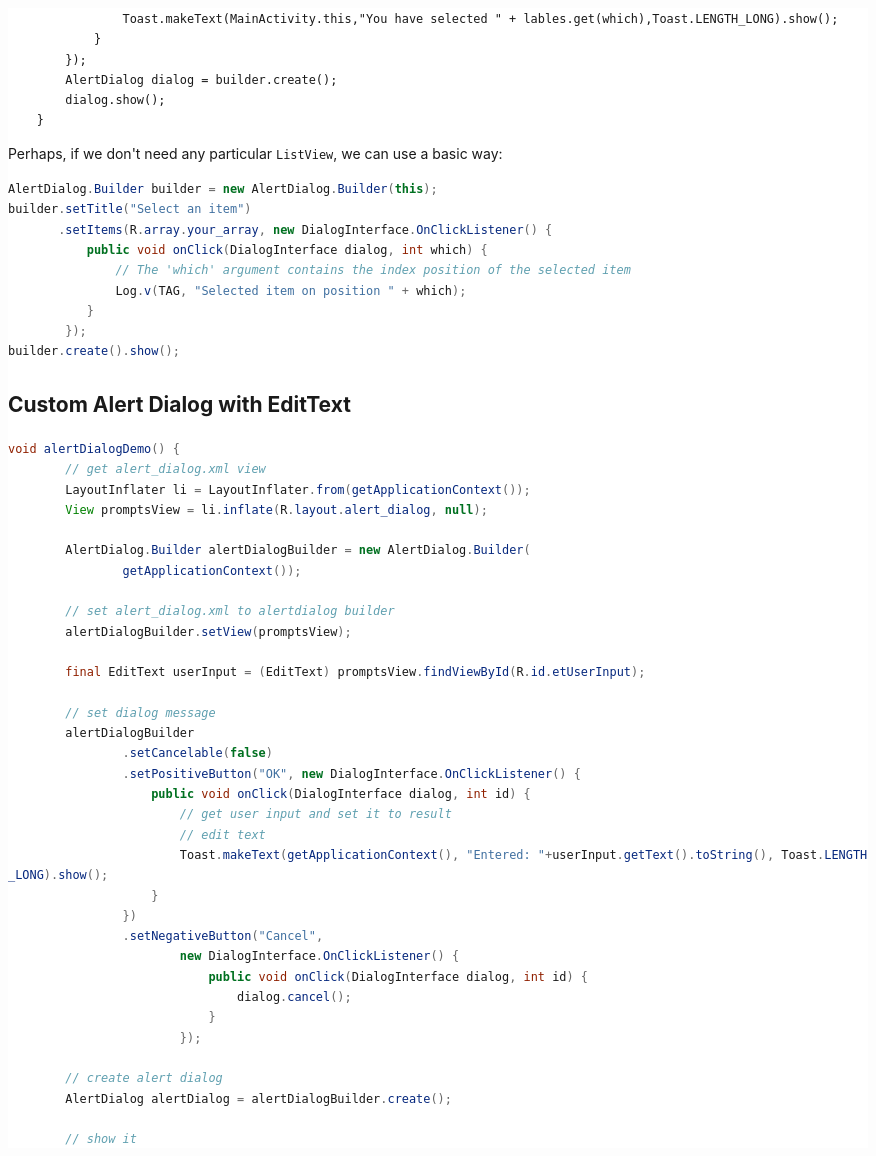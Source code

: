 ```
                Toast.makeText(MainActivity.this,"You have selected " + lables.get(which),Toast.LENGTH_LONG).show();
            }
        });
        AlertDialog dialog = builder.create();
        dialog.show();
    }

```

Perhaps, if we don't need any particular `ListView`, we can use a basic way:

```java
AlertDialog.Builder builder = new AlertDialog.Builder(this);
builder.setTitle("Select an item")
       .setItems(R.array.your_array, new DialogInterface.OnClickListener() {
           public void onClick(DialogInterface dialog, int which) {
               // The 'which' argument contains the index position of the selected item
               Log.v(TAG, "Selected item on position " + which);
           }
        });
builder.create().show();

```



## Custom Alert Dialog with EditText


```java
void alertDialogDemo() {
        // get alert_dialog.xml view
        LayoutInflater li = LayoutInflater.from(getApplicationContext());
        View promptsView = li.inflate(R.layout.alert_dialog, null);

        AlertDialog.Builder alertDialogBuilder = new AlertDialog.Builder(
                getApplicationContext());

        // set alert_dialog.xml to alertdialog builder
        alertDialogBuilder.setView(promptsView);

        final EditText userInput = (EditText) promptsView.findViewById(R.id.etUserInput);

        // set dialog message
        alertDialogBuilder
                .setCancelable(false)
                .setPositiveButton("OK", new DialogInterface.OnClickListener() {
                    public void onClick(DialogInterface dialog, int id) {
                        // get user input and set it to result
                        // edit text
                        Toast.makeText(getApplicationContext(), "Entered: "+userInput.getText().toString(), Toast.LENGTH_LONG).show();
                    }
                })
                .setNegativeButton("Cancel",
                        new DialogInterface.OnClickListener() {
                            public void onClick(DialogInterface dialog, int id) {
                                dialog.cancel();
                            }
                        });

        // create alert dialog
        AlertDialog alertDialog = alertDialogBuilder.create();

        // show it
```